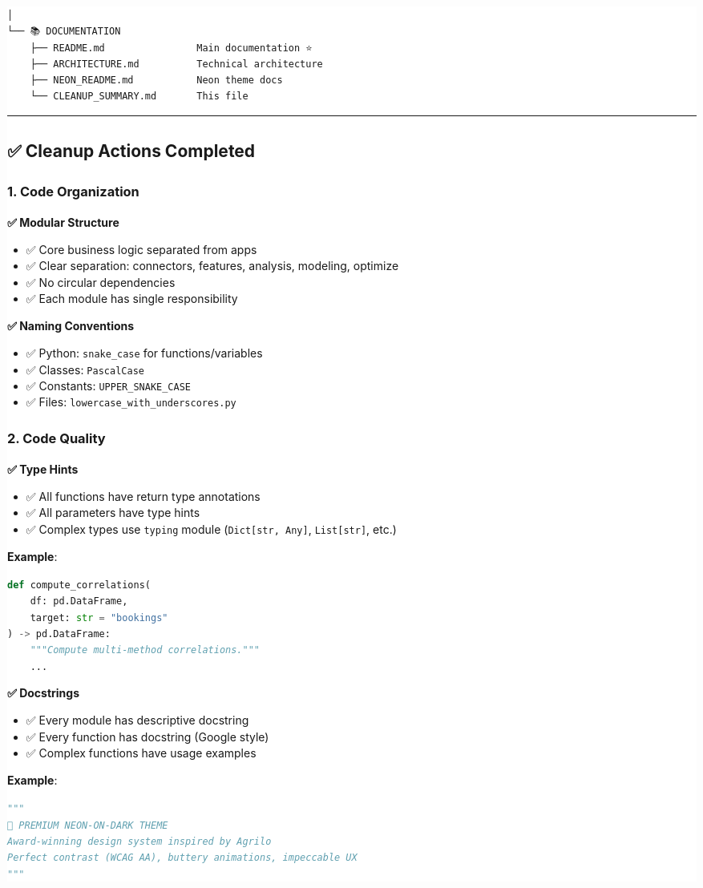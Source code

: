 ```
│
└── 📚 DOCUMENTATION
    ├── README.md                Main documentation ⭐
    ├── ARCHITECTURE.md          Technical architecture
    ├── NEON_README.md           Neon theme docs
    └── CLEANUP_SUMMARY.md       This file
```

---

## ✅ **Cleanup Actions Completed**

### **1. Code Organization**

**✅ Modular Structure**
- ✅ Core business logic separated from apps
- ✅ Clear separation: connectors, features, analysis, modeling, optimize
- ✅ No circular dependencies
- ✅ Each module has single responsibility

**✅ Naming Conventions**
- ✅ Python: `snake_case` for functions/variables
- ✅ Classes: `PascalCase`
- ✅ Constants: `UPPER_SNAKE_CASE`
- ✅ Files: `lowercase_with_underscores.py`

### **2. Code Quality**

**✅ Type Hints**
- ✅ All functions have return type annotations
- ✅ All parameters have type hints
- ✅ Complex types use `typing` module (`Dict[str, Any]`, `List[str]`, etc.)

**Example**:
```python
def compute_correlations(
    df: pd.DataFrame,
    target: str = "bookings"
) -> pd.DataFrame:
    """Compute multi-method correlations."""
    ...
```

**✅ Docstrings**
- ✅ Every module has descriptive docstring
- ✅ Every function has docstring (Google style)
- ✅ Complex functions have usage examples

**Example**:
```python
"""
🌟 PREMIUM NEON-ON-DARK THEME
Award-winning design system inspired by Agrilo
Perfect contrast (WCAG AA), buttery animations, impeccable UX
"""
```
